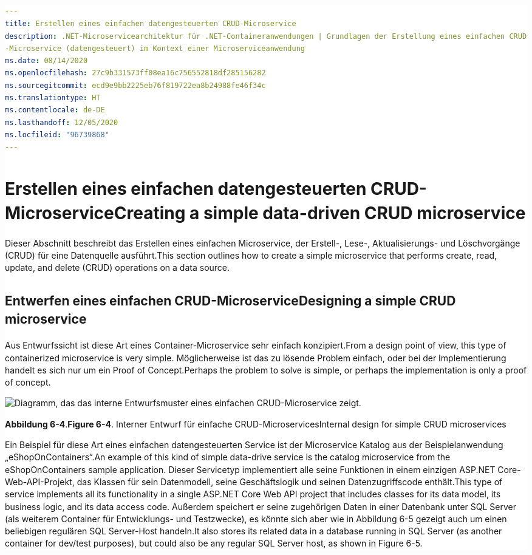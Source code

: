 ```yaml
---
title: Erstellen eines einfachen datengesteuerten CRUD-Microservice
description: .NET-Microservicearchitektur für .NET-Containeranwendungen | Grundlagen der Erstellung eines einfachen CRUD-Microservice (datengesteuert) im Kontext einer Microserviceanwendung
ms.date: 08/14/2020
ms.openlocfilehash: 27c9b331573ff08ea16c756552818df285156282
ms.sourcegitcommit: ecd9e9bb2225eb76f819722ea8b24988fe46f34c
ms.translationtype: HT
ms.contentlocale: de-DE
ms.lasthandoff: 12/05/2020
ms.locfileid: "96739868"
---
```

# <a name="creating-a-simple-data-driven-crud-microservice"></a><span data-ttu-id="39534-103">Erstellen eines einfachen datengesteuerten CRUD-Microservice</span><span class="sxs-lookup"><span data-stu-id="39534-103">Creating a simple data-driven CRUD microservice</span></span>

<span data-ttu-id="39534-104">Dieser Abschnitt beschreibt das Erstellen eines einfachen Microservice, der Erstell-, Lese-, Aktualisierungs- und Löschvorgänge (CRUD) für eine Datenquelle ausführt.</span><span class="sxs-lookup"><span data-stu-id="39534-104">This section outlines how to create a simple microservice that performs create, read, update, and delete (CRUD) operations on a data source.</span></span>

## <a name="designing-a-simple-crud-microservice"></a><span data-ttu-id="39534-105">Entwerfen eines einfachen CRUD-Microservice</span><span class="sxs-lookup"><span data-stu-id="39534-105">Designing a simple CRUD microservice</span></span>

<span data-ttu-id="39534-106">Aus Entwurfssicht ist diese Art eines Container-Microservice sehr einfach konzipiert.</span><span class="sxs-lookup"><span data-stu-id="39534-106">From a design point of view, this type of containerized microservice is very simple.</span></span> <span data-ttu-id="39534-107">Möglicherweise ist das zu lösende Problem einfach, oder bei der Implementierung handelt es sich nur um ein Proof of Concept.</span><span class="sxs-lookup"><span data-stu-id="39534-107">Perhaps the problem to solve is simple, or perhaps the implementation is only a proof of concept.</span></span>

![Diagramm, das das interne Entwurfsmuster eines einfachen CRUD-Microservice zeigt.](./media/data-driven-crud-microservice/internal-design-simple-crud-microservices.png)

<span data-ttu-id="39534-109">**Abbildung 6-4**.</span><span class="sxs-lookup"><span data-stu-id="39534-109">**Figure 6-4**.</span></span> <span data-ttu-id="39534-110">Interner Entwurf für einfache CRUD-Microservices</span><span class="sxs-lookup"><span data-stu-id="39534-110">Internal design for simple CRUD microservices</span></span>

<span data-ttu-id="39534-111">Ein Beispiel für diese Art eines einfachen datengesteuerten Service ist der Microservice Katalog aus der Beispielanwendung „eShopOnContainers“.</span><span class="sxs-lookup"><span data-stu-id="39534-111">An example of this kind of simple data-drive service is the catalog microservice from the eShopOnContainers sample application.</span></span> <span data-ttu-id="39534-112">Dieser Servicetyp implementiert alle seine Funktionen in einem einzigen ASP.NET Core-Web-API-Projekt, das Klassen für sein Datenmodell, seine Geschäftslogik und seinen Datenzugriffscode enthält.</span><span class="sxs-lookup"><span data-stu-id="39534-112">This type of service implements all its functionality in a single ASP.NET Core Web API project that includes classes for its data model, its business logic, and its data access code.</span></span> <span data-ttu-id="39534-113">Außerdem speichert er seine zugehörigen Daten in einer Datenbank unter SQL Server (als weiterem Container für Entwicklungs- und Testzwecke), es könnte sich aber wie in Abbildung 6-5 gezeigt auch um einen beliebigen regulären SQL Server-Host handeln.</span><span class="sxs-lookup"><span data-stu-id="39534-113">It also stores its related data in a database running in SQL Server (as another container for dev/test purposes), but could also be any regular SQL Server host, as shown in Figure 6-5.</span></span>
